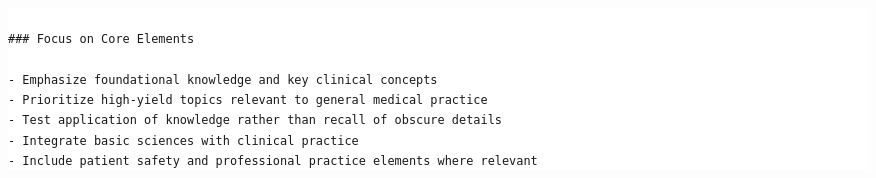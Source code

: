 ```

### Focus on Core Elements

- Emphasize foundational knowledge and key clinical concepts
- Prioritize high-yield topics relevant to general medical practice
- Test application of knowledge rather than recall of obscure details
- Integrate basic sciences with clinical practice
- Include patient safety and professional practice elements where relevant
